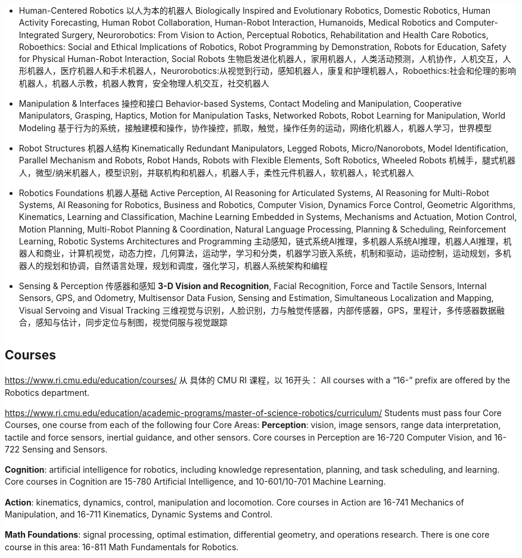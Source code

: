 - Human-Centered Robotics 以人为本的机器人
Biologically Inspired and Evolutionary Robotics, Domestic Robotics, Human Activity Forecasting, Human Robot Collaboration, Human-Robot Interaction, Humanoids, Medical Robotics and Computer-Integrated Surgery, Neurorobotics: From Vision to Action, Perceptual Robotics, Rehabilitation and Health Care Robotics, Roboethics: Social and Ethical Implications of Robotics, Robot Programming by Demonstration, Robots for Education, Safety for Physical Human-Robot Interaction, Social Robots
生物启发进化机器人，家用机器人，人类活动预测，人机协作，人机交互，人形机器人，医疗机器人和手术机器人，Neurorobotics:从视觉到行动，感知机器人，康复和护理机器人，Roboethics:社会和伦理的影响机器人，机器人示教，机器人教育，安全物理人机交互，社交机器人

- Manipulation & Interfaces 操控和接口
Behavior-based Systems, Contact Modeling and Manipulation, Cooperative Manipulators, Grasping, Haptics, Motion for Manipulation Tasks, Networked Robots, Robot Learning for Manipulation, World Modeling
基于行为的系统，接触建模和操作，协作操控，抓取，触觉，操作任务的运动，网络化机器人，机器人学习，世界模型

- Robot Structures 机器人结构
Kinematically Redundant Manipulators, Legged Robots, Micro/Nanorobots, Model Identification, Parallel Mechanism and Robots, Robot Hands, Robots with Flexible Elements, Soft Robotics, Wheeled Robots
机械手，腿式机器人，微型/纳米机器人，模型识别，并联机构和机器人，机器人手，柔性元件机器人，软机器人，轮式机器人

- Robotics Foundations 机器人基础
Active Perception, AI Reasoning for Articulated Systems, AI Reasoning for Multi-Robot Systems, AI Reasoning for Robotics, Business and Robotics, Computer Vision, Dynamics Force Control, Geometric Algorithms, Kinematics, Learning and Classification, Machine Learning Embedded in Systems, Mechanisms and Actuation, Motion Control, Motion Planning, Multi-Robot Planning & Coordination, Natural Language Processing, Planning & Scheduling, Reinforcement Learning, Robotic Systems Architectures and Programming
主动感知，链式系统AI推理，多机器人系统AI推理，机器人AI推理，机器人和商业，计算机视觉，动态力控，几何算法，运动学，学习和分类，机器学习嵌入系统，机制和驱动，运动控制，运动规划，多机器人的规划和协调，自然语言处理，规划和调度，强化学习，机器人系统架构和编程

- Sensing & Perception 传感器和感知
**3-D Vision and Recognition**, Facial Recognition, Force and Tactile Sensors, Internal Sensors, GPS, and Odometry, Multisensor Data Fusion, Sensing and Estimation, Simultaneous Localization and Mapping, Visual Servoing and Visual Tracking
三维视觉与识别，人脸识别，力与触觉传感器，内部传感器，GPS，里程计，多传感器数据融合，感知与估计，同步定位与制图，视觉伺服与视觉跟踪

## Courses
https://www.ri.cmu.edu/education/courses/
从 具体的 CMU RI 课程，以 16开头： All courses with a “16-” prefix are offered by the Robotics department. 

https://www.ri.cmu.edu/education/academic-programs/master-of-science-robotics/curriculum/
Students must pass four Core Courses, one course from each of the following four Core Areas: 
**Perception**: vision, image sensors, range data interpretation, tactile and force sensors, inertial guidance, and other sensors. Core courses in Perception are 16-720 Computer Vision, and 16-722 Sensing and Sensors.

**Cognition**: artificial intelligence for robotics, including knowledge representation, planning, and task scheduling, and learning. Core courses in Cognition are 15-780 Artificial Intelligence, and 10-601/10-701 Machine Learning.

**Action**: kinematics, dynamics, control, manipulation and locomotion. Core courses in Action are 16-741 Mechanics of Manipulation, and 16-711 Kinematics, Dynamic Systems and Control.

**Math Foundations**: signal processing, optimal estimation, differential geometry, and operations research. There is one core course in this area: 16-811 Math Fundamentals for Robotics.
